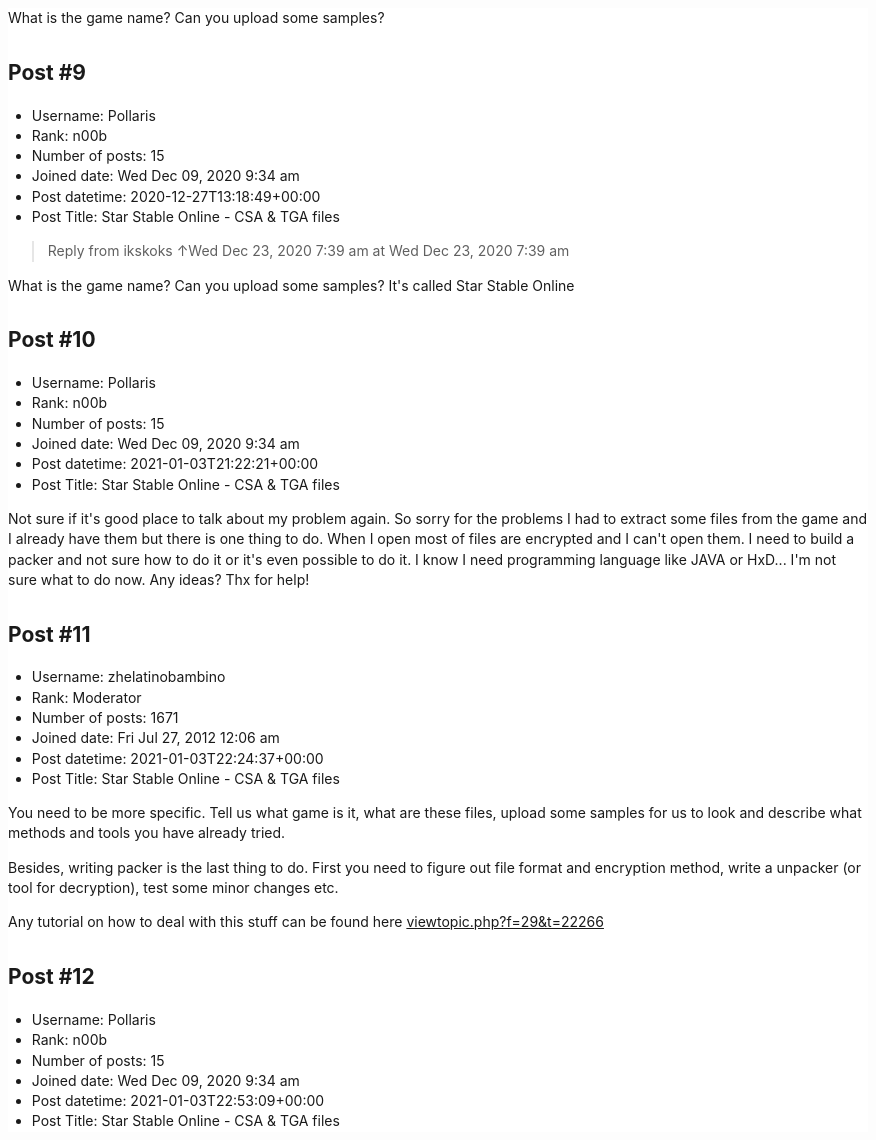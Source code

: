 What is the game name?
Can you upload some samples?
## Post #9
- Username: Pollaris
- Rank: n00b
- Number of posts: 15
- Joined date: Wed Dec 09, 2020 9:34 am
- Post datetime: 2020-12-27T13:18:49+00:00
- Post Title: Star Stable Online - CSA & TGA files

> Reply from ikskoks ↑Wed Dec 23, 2020 7:39 am at Wed Dec 23, 2020 7:39 am
>
> 
What is the game name?
Can you upload some samples?
It's called Star Stable Online
## Post #10
- Username: Pollaris
- Rank: n00b
- Number of posts: 15
- Joined date: Wed Dec 09, 2020 9:34 am
- Post datetime: 2021-01-03T21:22:21+00:00
- Post Title: Star Stable Online - CSA & TGA files

Not sure if it's good place to talk about my problem again. So sorry for the problems
I had to extract some files from the game and I already have them but there is one thing to do.
When I open most of files are encrypted and I can't open them. I need to build a packer and not sure how to do it or it's even possible to do it. I know I need programming language like JAVA or HxD... I'm not sure what to do now. Any ideas? Thx for help!
## Post #11
- Username: zhelatinobambino
- Rank: Moderator
- Number of posts: 1671
- Joined date: Fri Jul 27, 2012 12:06 am
- Post datetime: 2021-01-03T22:24:37+00:00
- Post Title: Star Stable Online - CSA & TGA files

You need to be more specific. Tell us what game is it, what are these files,
upload some samples for us to look and describe what methods and tools you have already tried.

Besides, writing packer is the last thing to do.
First you need to figure out file format and encryption method, write a unpacker (or tool for decryption), test some minor changes etc.

Any tutorial on how to deal with this stuff can be found here [viewtopic.php?f=29&t=22266](https://forum.xentax.com/viewtopic.php?f=29&t=22266)
## Post #12
- Username: Pollaris
- Rank: n00b
- Number of posts: 15
- Joined date: Wed Dec 09, 2020 9:34 am
- Post datetime: 2021-01-03T22:53:09+00:00
- Post Title: Star Stable Online - CSA & TGA files
